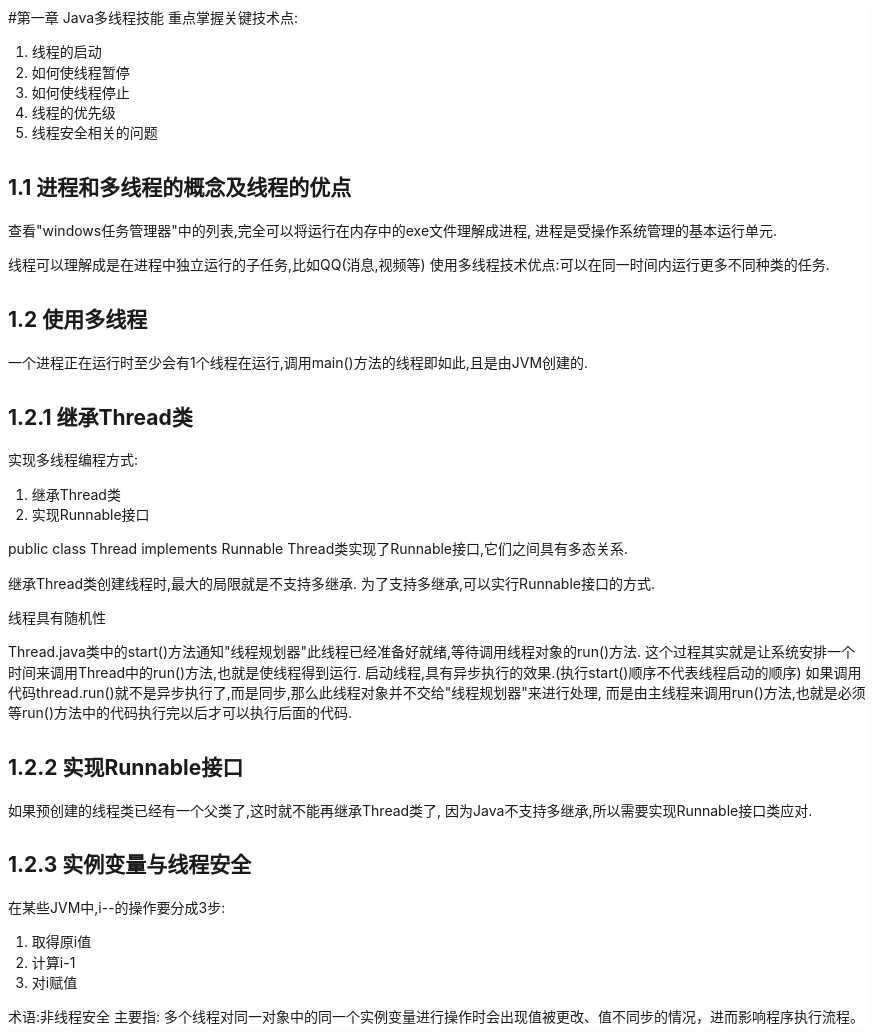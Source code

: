 #第一章 Java多线程技能
重点掌握关键技术点:

1. 线程的启动
2. 如何使线程暂停
3. 如何使线程停止
4. 线程的优先级
5. 线程安全相关的问题

## 1.1 进程和多线程的概念及线程的优点
  查看"windows任务管理器"中的列表,完全可以将运行在内存中的exe文件理解成进程,
   进程是受操作系统管理的基本运行单元.
   
   线程可以理解成是在进程中独立运行的子任务,比如QQ(消息,视频等)
   使用多线程技术优点:可以在同一时间内运行更多不同种类的任务.

## 1.2 使用多线程
  一个进程正在运行时至少会有1个线程在运行,调用main()方法的线程即如此,且是由JVM创建的.

## 1.2.1 继承Thread类
  实现多线程编程方式:
  1. 继承Thread类
  2. 实现Runnable接口
  
  public class Thread implements Runnable
  Thread类实现了Runnable接口,它们之间具有多态关系.
  
  继承Thread类创建线程时,最大的局限就是不支持多继承.
  为了支持多继承,可以实行Runnable接口的方式.
  
  线程具有随机性
  
  Thread.java类中的start()方法通知"线程规划器"此线程已经准备好就绪,等待调用线程对象的run()方法.
  这个过程其实就是让系统安排一个时间来调用Thread中的run()方法,也就是使线程得到运行.
  启动线程,具有异步执行的效果.(执行start()顺序不代表线程启动的顺序)
  如果调用代码thread.run()就不是异步执行了,而是同步,那么此线程对象并不交给"线程规划器"来进行处理,
  而是由主线程来调用run()方法,也就是必须等run()方法中的代码执行完以后才可以执行后面的代码.
  
## 1.2.2 实现Runnable接口
  如果预创建的线程类已经有一个父类了,这时就不能再继承Thread类了,
  因为Java不支持多继承,所以需要实现Runnable接口类应对.
  
## 1.2.3 实例变量与线程安全
  在某些JVM中,i--的操作要分成3步:
  1. 取得原i值
  2. 计算i-1
  3. 对i赋值
  
  术语:非线程安全
  主要指: 多个线程对同一对象中的同一个实例变量进行操作时会出现值被更改、值不同步的情况，进而影响程序执行流程。
